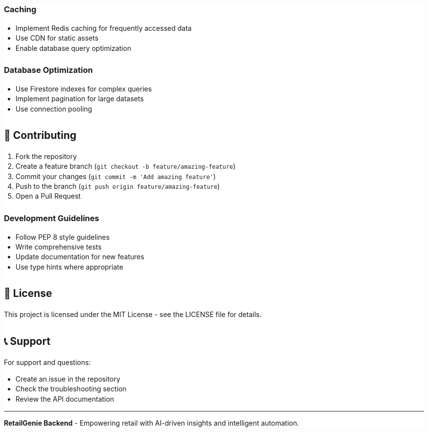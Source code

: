 ### Caching
- Implement Redis caching for frequently accessed data
- Use CDN for static assets
- Enable database query optimization

### Database Optimization
- Use Firestore indexes for complex queries
- Implement pagination for large datasets
- Use connection pooling

## 🤝 Contributing

1. Fork the repository
2. Create a feature branch (`git checkout -b feature/amazing-feature`)
3. Commit your changes (`git commit -m 'Add amazing feature'`)
4. Push to the branch (`git push origin feature/amazing-feature`)
5. Open a Pull Request

### Development Guidelines
- Follow PEP 8 style guidelines
- Write comprehensive tests
- Update documentation for new features
- Use type hints where appropriate

## 📄 License

This project is licensed under the MIT License - see the LICENSE file for details.

## 📞 Support

For support and questions:
- Create an issue in the repository
- Check the troubleshooting section
- Review the API documentation

---

**RetailGenie Backend** - Empowering retail with AI-driven insights and intelligent automation.
